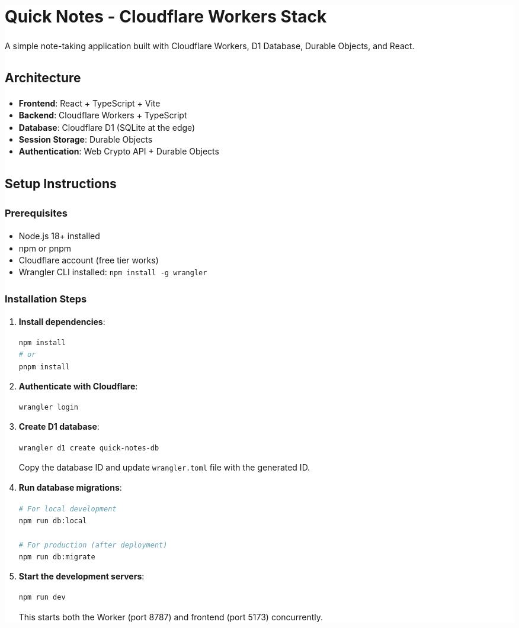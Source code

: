 # Quick Notes - Cloudflare Workers Stack

A simple note-taking application built with Cloudflare Workers, D1 Database, Durable Objects, and React.

## Architecture

- **Frontend**: React + TypeScript + Vite  
- **Backend**: Cloudflare Workers + TypeScript
- **Database**: Cloudflare D1 (SQLite at the edge)
- **Session Storage**: Durable Objects
- **Authentication**: Web Crypto API + Durable Objects

## Setup Instructions

### Prerequisites
- Node.js 18+ installed
- npm or pnpm
- Cloudflare account (free tier works)
- Wrangler CLI installed: `npm install -g wrangler`

### Installation Steps

1. **Install dependencies**:
   ```bash
   npm install
   # or
   pnpm install
   ```

2. **Authenticate with Cloudflare**:
   ```bash
   wrangler login
   ```

3. **Create D1 database**:
   ```bash
   wrangler d1 create quick-notes-db
   ```
   Copy the database ID and update `wrangler.toml` file with the generated ID.

4. **Run database migrations**:
   ```bash
   # For local development
   npm run db:local
   
   # For production (after deployment)
   npm run db:migrate
   ```

5. **Start the development servers**:
   ```bash
   npm run dev
   ```
   This starts both the Worker (port 8787) and frontend (port 5173) concurrently.
